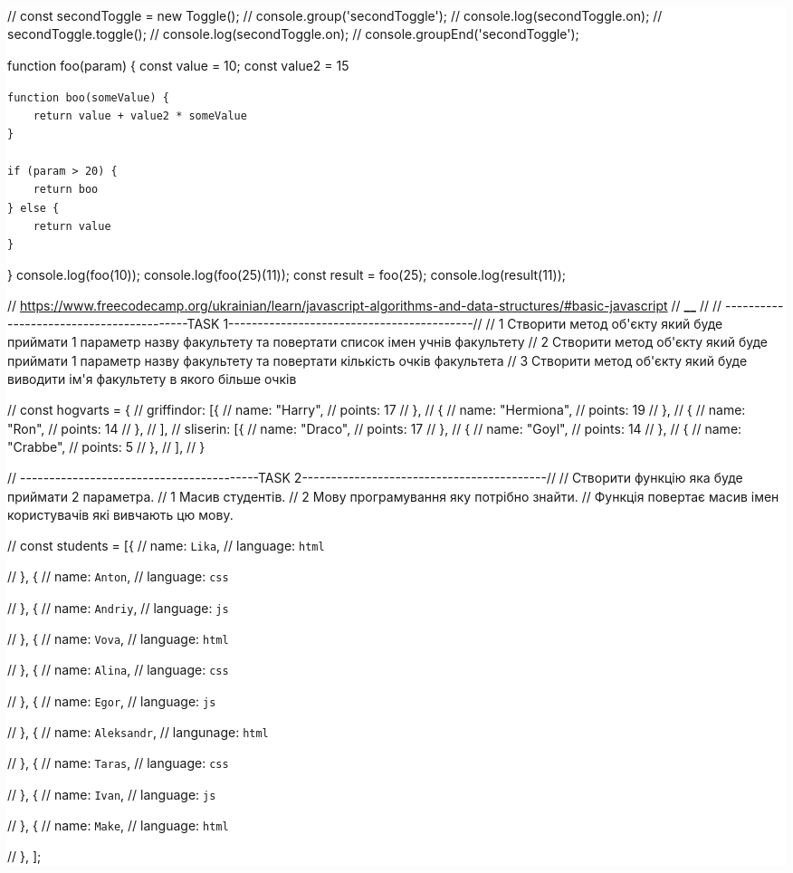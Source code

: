 // const secondToggle = new Toggle(); // console.group('secondToggle'); //
console.log(secondToggle.on); // secondToggle.toggle(); // console.log(secondToggle.on); //
console.groupEnd('secondToggle');

function foo(param) { const value = 10; const value2 = 15

    function boo(someValue) {
        return value + value2 * someValue
    }

    if (param > 20) {
        return boo
    } else {
        return value
    }

} console.log(foo(10)); console.log(foo(25)(11)); const result = foo(25); console.log(result(11));

//
https://www.freecodecamp.org/ukrainian/learn/javascript-algorithms-and-data-structures/#basic-javascript
// ********************\_\_******************** // // -----------------------------------------TASK
1------------------------------------------// // 1 Створити метод об'єкту який буде приймати 1
параметр назву факультету та повертати списoк імен учнів факультету // 2 Створити метод об'єкту який
буде приймати 1 параметр назву факультету та повертати кількість очків факультета // 3 Створити
метод об'єкту який буде виводити ім'я факультету в якого більше очків

// const hogvarts = { // griffindor: [{ // name: "Harry", // points: 17 // }, // { // name:
"Hermiona", // points: 19 // }, // { // name: "Ron", // points: 14 // }, // ], // sliserin: [{ //
name: "Draco", // points: 17 // }, // { // name: "Goyl", // points: 14 // }, // { // name: "Crabbe",
// points: 5 // }, // ], // }

// -----------------------------------------TASK 2------------------------------------------// //
Створити функцію яка буде приймати 2 параметра. // 1 Масив студентів. // 2 Мову програмування яку
потрібно знайти. // Функція повертає масив імен користувачів які вивчають цю мову.

// const students = [{ // name: `Lika`, // language: `html`

// }, { // name: `Anton`, // language: `css`

// }, { // name: `Andriy`, // language: `js`

// }, { // name: `Vova`, // language: `html`

// }, { // name: `Alina`, // language: `css`

// }, { // name: `Egor`, // language: `js`

// }, { // name: `Aleksandr`, // langunage: `html`

// }, { // name: `Taras`, // language: `css`

// }, { // name: `Ivan`, // language: `js`

// }, { // name: `Make`, // language: `html`

// }, ];
